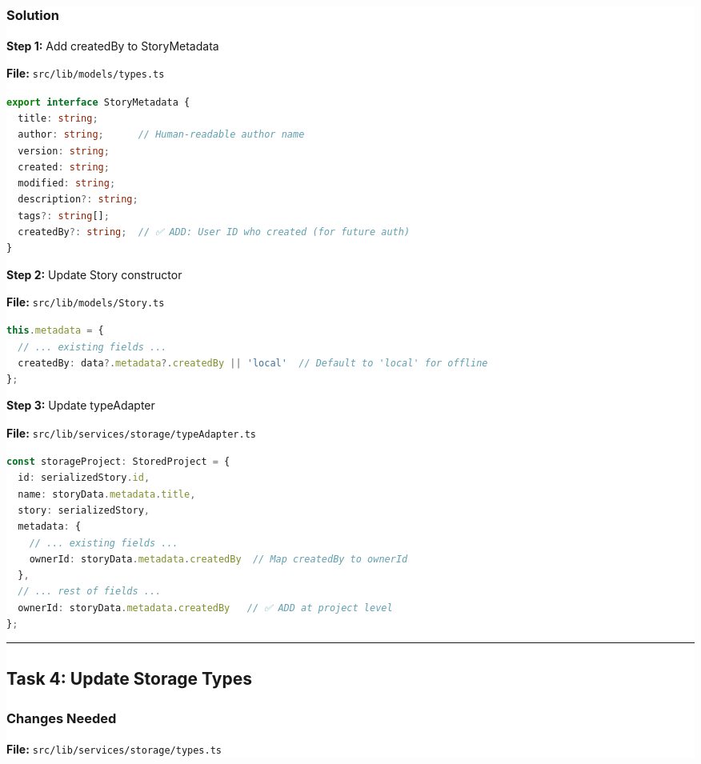 ### Solution

**Step 1:** Add createdBy to StoryMetadata

**File:** `src/lib/models/types.ts`

```typescript
export interface StoryMetadata {
  title: string;
  author: string;      // Human-readable author name
  version: string;
  created: string;
  modified: string;
  description?: string;
  tags?: string[];
  createdBy?: string;  // ✅ ADD: User ID who created (for future auth)
}
```

**Step 2:** Update Story constructor

**File:** `src/lib/models/Story.ts`

```typescript
this.metadata = {
  // ... existing fields ...
  createdBy: data?.metadata?.createdBy || 'local'  // Default to 'local' for offline
};
```

**Step 3:** Update typeAdapter

**File:** `src/lib/services/storage/typeAdapter.ts`

```typescript
const storageProject: StoredProject = {
  id: serializedStory.id,
  name: storyData.metadata.title,
  story: serializedStory,
  metadata: {
    // ... existing fields ...
    ownerId: storyData.metadata.createdBy  // Map createdBy to ownerId
  },
  // ... rest of fields ...
  ownerId: storyData.metadata.createdBy   // ✅ ADD at project level
};
```

---

## Task 4: Update Storage Types

### Changes Needed

**File:** `src/lib/services/storage/types.ts`
